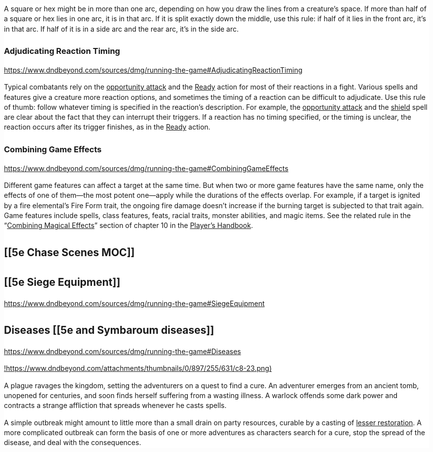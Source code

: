 A square or hex might be in more than one arc, depending on how you draw the lines from a creature’s space. If more than half of a square or hex lies in one arc, it is in that arc. If it is split exactly down the middle, use this rule: if half of it lies in the front arc, it’s in that arc. If half of it is in a side arc and the rear arc, it’s in the side arc.

### Adjudicating Reaction Timing
https://www.dndbeyond.com/sources/dmg/running-the-game#AdjudicatingReactionTiming

Typical combatants rely on the [opportunity attack](https://www.dndbeyond.com/compendium/rules/basic-rules/combat#OpportunityAttacks) and the [Ready](https://www.dndbeyond.com/compendium/rules/basic-rules/combat#Ready) action for most of their reactions in a fight. Various spells and features give a creature more reaction options, and sometimes the timing of a reaction can be difficult to adjudicate. Use this rule of thumb: follow whatever timing is specified in the reaction’s description. For example, the [opportunity attack](https://www.dndbeyond.com/compendium/rules/basic-rules/combat#OpportunityAttacks) and the [shield](https://www.dndbeyond.com/spells/shield) spell are clear about the fact that they can interrupt their triggers. If a reaction has no timing specified, or the timing is unclear, the reaction occurs after its trigger finishes, as in the [Ready](https://www.dndbeyond.com/compendium/rules/basic-rules/combat#Ready) action.

### Combining Game Effects
 https://www.dndbeyond.com/sources/dmg/running-the-game#CombiningGameEffects

Different game features can affect a target at the same time. But when two or more game features have the same name, only the effects of one of them—the most potent one—apply while the durations of the effects overlap. For example, if a target is ignited by a fire elemental’s Fire Form trait, the ongoing fire damage doesn’t increase if the burning target is subjected to that trait again. Game features include spells, class features, feats, racial traits, monster abilities, and magic items. See the related rule in the “[Combining Magical Effects](https://www.dndbeyond.com/sources/phb/spellcasting#CombiningMagicalEffects "Combining Magical Effects")” section of chapter 10 in the [Player’s Handbook](https://www.dndbeyond.com/sources/phb "Player’s Handbook").

## [[5e Chase Scenes MOC]]

##  [[5e Siege Equipment]]
https://www.dndbeyond.com/sources/dmg/running-the-game#SiegeEquipment



## Diseases [[5e and Symbaroum diseases]]
https://www.dndbeyond.com/sources/dmg/running-the-game#Diseases

[!https://www.dndbeyond.com/attachments/thumbnails/0/897/255/631/c8-23.png)](https://www.dndbeyond.com/attachments/0/897/c8-23.png)

A plague ravages the kingdom, setting the adventurers on a quest to find a cure. An adventurer emerges from an ancient tomb, unopened for centuries, and soon finds herself suffering from a wasting illness. A warlock offends some dark power and contracts a strange affliction that spreads whenever he casts spells.

A simple outbreak might amount to little more than a small drain on party resources, curable by a casting of [lesser restoration](https://www.dndbeyond.com/spells/lesser-restoration). A more complicated outbreak can form the basis of one or more adventures as characters search for a cure, stop the spread of the disease, and deal with the consequences.
